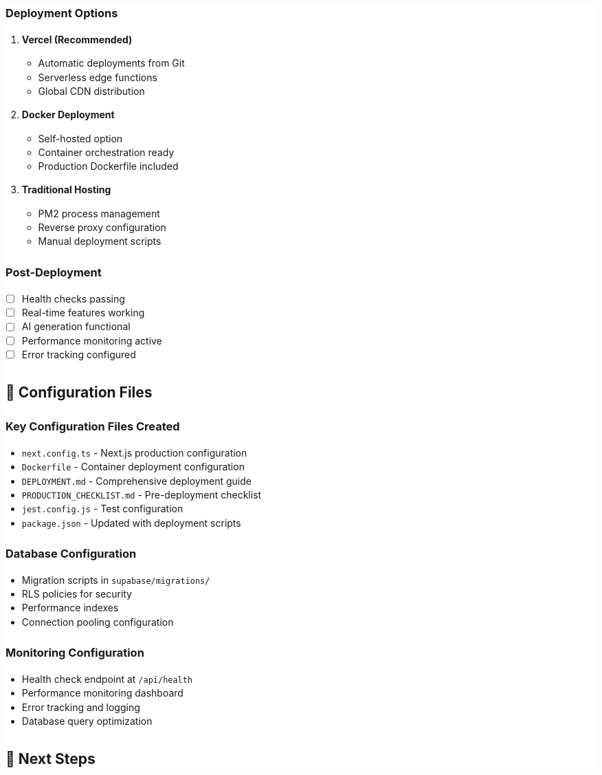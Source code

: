 ### Deployment Options

1. **Vercel (Recommended)**

   - Automatic deployments from Git
   - Serverless edge functions
   - Global CDN distribution

2. **Docker Deployment**

   - Self-hosted option
   - Container orchestration ready
   - Production Dockerfile included

3. **Traditional Hosting**
   - PM2 process management
   - Reverse proxy configuration
   - Manual deployment scripts

### Post-Deployment

- [ ] Health checks passing
- [ ] Real-time features working
- [ ] AI generation functional
- [ ] Performance monitoring active
- [ ] Error tracking configured

## 🔧 Configuration Files

### Key Configuration Files Created

- `next.config.ts` - Next.js production configuration
- `Dockerfile` - Container deployment configuration
- `DEPLOYMENT.md` - Comprehensive deployment guide
- `PRODUCTION_CHECKLIST.md` - Pre-deployment checklist
- `jest.config.js` - Test configuration
- `package.json` - Updated with deployment scripts

### Database Configuration

- Migration scripts in `supabase/migrations/`
- RLS policies for security
- Performance indexes
- Connection pooling configuration

### Monitoring Configuration

- Health check endpoint at `/api/health`
- Performance monitoring dashboard
- Error tracking and logging
- Database query optimization

## 🎯 Next Steps
